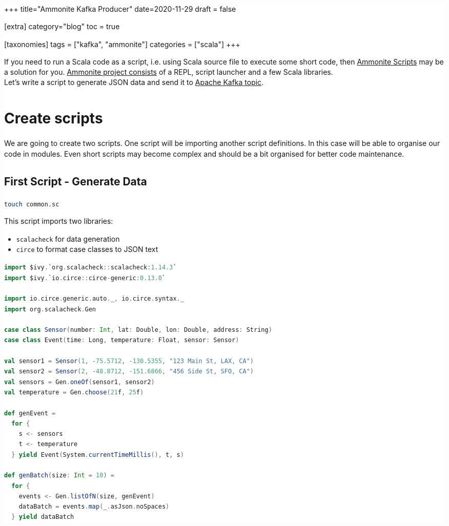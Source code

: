 +++
title="Ammonite Kafka Producer"
date=2020-11-29
draft = false

[extra]
category="blog"
toc = true

[taxonomies]
tags = ["kafka", "ammonite"]
categories = ["scala"]
+++

If you need to run a Scala code as a script, i.e. using Scala source file to execute some short code, 
then [Ammonite Scripts](https://ammonite.io/#ScalaScripts)
may be a solution for you. [Ammonite project consists](https://ammonite.io/#Ammonite) of a REPL, script launcher and a few Scala libraries.  
Let’s write a script to generate JSON data and send it to [Apache Kafka topic](https://kafka.apache.org/documentation/#quickstart_createtopic).

# Create scripts

We are going to create two scripts. One script will be importing another script definitions. 
In this case will be able to organise our code in modules. Even short scripts may become complex and should be a bit organised for better code maintenance.

## First Script - Generate Data

```bash
touch common.sc
```
This script imports two libraries:

- `scalacheck` for data generation
- `circe` to format case classes to JSON text

```scala
import $ivy.`org.scalacheck::scalacheck:1.14.3`
import $ivy.`io.circe::circe-generic:0.13.0`

import io.circe.generic.auto._, io.circe.syntax._
import org.scalacheck.Gen

case class Sensor(number: Int, lat: Double, lon: Double, address: String)
case class Event(time: Long, temperature: Float, sensor: Sensor)

val sensor1 = Sensor(1, -75.5712, -130.5355, "123 Main St, LAX, CA")
val sensor2 = Sensor(2, -48.8712, -151.6866, "456 Side St, SFO, CA")
val sensors = Gen.oneOf(sensor1, sensor2)
val temperature = Gen.choose(21f, 25f)

def genEvent =
  for {
    s <- sensors
    t <- temperature
  } yield Event(System.currentTimeMillis(), t, s)

def genBatch(size: Int = 10) =
  for {
    events <- Gen.listOfN(size, genEvent)
    dataBatch = events.map(_.asJson.noSpaces)
  } yield dataBatch
```
